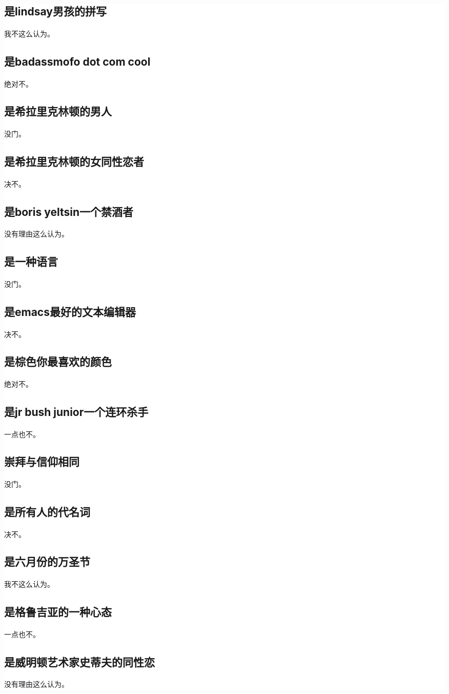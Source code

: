 ## 是lindsay男孩的拼写
我不这么认为。

## 是badassmofo dot com cool
绝对不。

## 是希拉里克林顿的男人
没门。

## 是希拉里克林顿的女同性恋者
决不。

## 是boris yeltsin一个禁酒者
没有理由这么认为。

## 是一种语言
没门。

## 是emacs最好的文本编辑器
决不。

## 是棕色你最喜欢的颜色
绝对不。

## 是jr bush junior一个连环杀手
一点也不。

## 崇拜与信仰相同
没门。

## 是所有人的代名词
决不。

## 是六月份的万圣节
我不这么认为。

## 是格鲁吉亚的一种心态
一点也不。

## 是威明顿艺术家史蒂夫的同性恋
没有理由这么认为。
